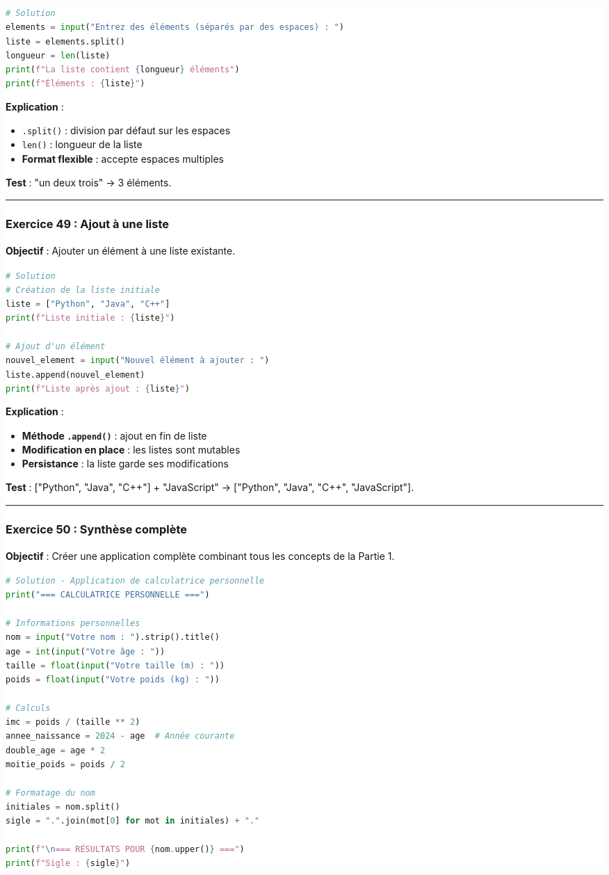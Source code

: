 ```python
# Solution
elements = input("Entrez des éléments (séparés par des espaces) : ")
liste = elements.split()
longueur = len(liste)
print(f"La liste contient {longueur} éléments")
print(f"Éléments : {liste}")
```

**Explication** :
- `.split()` : division par défaut sur les espaces
- `len()` : longueur de la liste
- **Format flexible** : accepte espaces multiples

**Test** : "un deux trois" → 3 éléments.

---

### Exercice 49 : Ajout à une liste
**Objectif** : Ajouter un élément à une liste existante.

```python
# Solution
# Création de la liste initiale
liste = ["Python", "Java", "C++"]
print(f"Liste initiale : {liste}")

# Ajout d'un élément
nouvel_element = input("Nouvel élément à ajouter : ")
liste.append(nouvel_element)
print(f"Liste après ajout : {liste}")
```

**Explication** :
- **Méthode `.append()`** : ajout en fin de liste
- **Modification en place** : les listes sont mutables
- **Persistance** : la liste garde ses modifications

**Test** : ["Python", "Java", "C++"] + "JavaScript" → ["Python", "Java", "C++", "JavaScript"].

---

### Exercice 50 : Synthèse complète
**Objectif** : Créer une application complète combinant tous les concepts de la Partie 1.

```python
# Solution - Application de calculatrice personnelle
print("=== CALCULATRICE PERSONNELLE ===")

# Informations personnelles
nom = input("Votre nom : ").strip().title()
age = int(input("Votre âge : "))
taille = float(input("Votre taille (m) : "))
poids = float(input("Votre poids (kg) : "))

# Calculs
imc = poids / (taille ** 2)
annee_naissance = 2024 - age  # Année courante
double_age = age * 2
moitie_poids = poids / 2

# Formatage du nom
initiales = nom.split()
sigle = ".".join(mot[0] for mot in initiales) + "."

print(f"\n=== RÉSULTATS POUR {nom.upper()} ===")
print(f"Sigle : {sigle}")
```